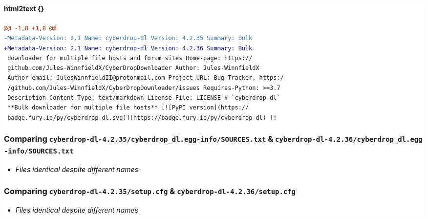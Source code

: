 #### html2text {}

```diff
@@ -1,8 +1,8 @@
-Metadata-Version: 2.1 Name: cyberdrop-dl Version: 4.2.35 Summary: Bulk
+Metadata-Version: 2.1 Name: cyberdrop-dl Version: 4.2.36 Summary: Bulk
 downloader for multiple file hosts and forum sites Home-page: https://
 github.com/Jules-WinnfieldX/CyberDropDownloader Author: Jules-WinnfieldX
 Author-email: JulesWinnfieldII@protonmail.com Project-URL: Bug Tracker, https:/
 /github.com/Jules-WinnfieldX/CyberDropDownloader/issues Requires-Python: >=3.7
 Description-Content-Type: text/markdown License-File: LICENSE # `cyberdrop-dl`
 **Bulk downloader for multiple file hosts** [![PyPI version](https://
 badge.fury.io/py/cyberdrop-dl.svg)](https://badge.fury.io/py/cyberdrop-dl) [!
```

### Comparing `cyberdrop-dl-4.2.35/cyberdrop_dl.egg-info/SOURCES.txt` & `cyberdrop-dl-4.2.36/cyberdrop_dl.egg-info/SOURCES.txt`

 * *Files identical despite different names*

### Comparing `cyberdrop-dl-4.2.35/setup.cfg` & `cyberdrop-dl-4.2.36/setup.cfg`

 * *Files identical despite different names*

